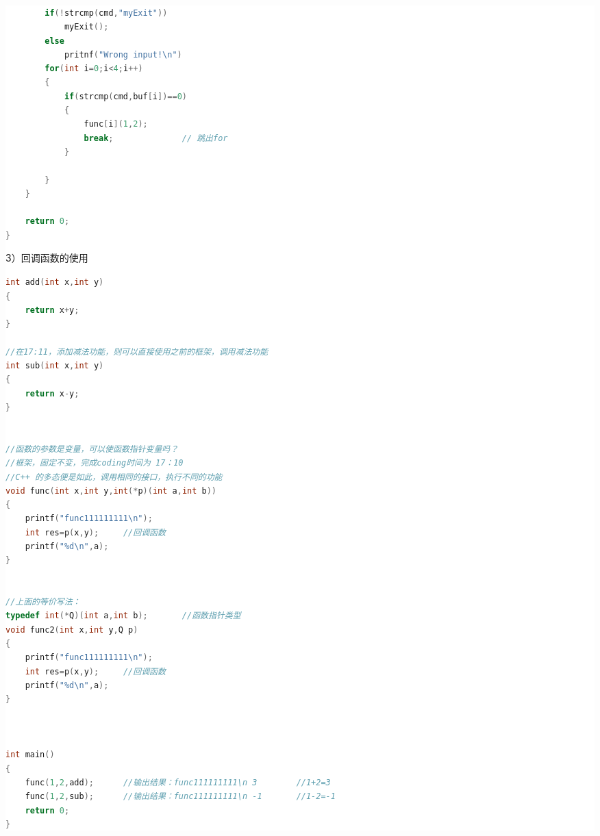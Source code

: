 ```c
        if(!strcmp(cmd,"myExit"))
            myExit();
        else 
            pritnf("Wrong input!\n")
        for(int i=0;i<4;i++)
        {
            if(strcmp(cmd,buf[i])==0)
            {
                func[i](1,2);
                break;				// 跳出for
            }
                
        }
    }
    
    return 0;
}
```

3）回调函数的使用

```c
int add(int x,int y)
{
    return x+y;
}

//在17:11，添加减法功能，则可以直接使用之前的框架，调用减法功能
int sub(int x,int y)
{
    return x-y;
}


//函数的参数是变量，可以使函数指针变量吗？
//框架，固定不变，完成coding时间为 17：10
//C++ 的多态便是如此，调用相同的接口，执行不同的功能
void func(int x,int y,int(*p)(int a,int b))
{
    printf("func111111111\n");
    int res=p(x,y);		//回调函数
    printf("%d\n",a);
}


//上面的等价写法：
typedef int(*Q)(int a,int b);		//函数指针类型
void func2(int x,int y,Q p)
{
    printf("func111111111\n");
    int res=p(x,y);		//回调函数
    printf("%d\n",a);
}



int main()
{
    func(1,2,add);		//输出结果：func111111111\n 3		//1+2=3
    func(1,2,sub);		//输出结果：func111111111\n -1		//1-2=-1
    return 0;
}
```
